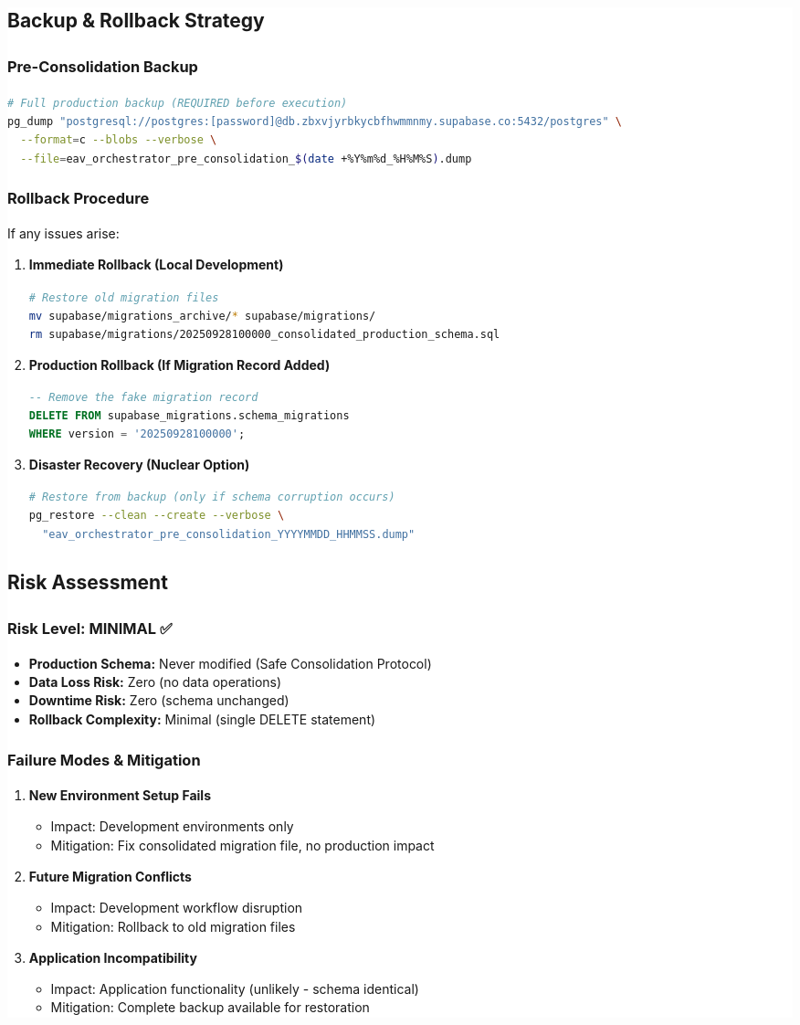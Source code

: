 ## Backup & Rollback Strategy

### Pre-Consolidation Backup
```bash
# Full production backup (REQUIRED before execution)
pg_dump "postgresql://postgres:[password]@db.zbxvjyrbkycbfhwmmnmy.supabase.co:5432/postgres" \
  --format=c --blobs --verbose \
  --file=eav_orchestrator_pre_consolidation_$(date +%Y%m%d_%H%M%S).dump
```

### Rollback Procedure
If any issues arise:

1. **Immediate Rollback (Local Development)**
   ```bash
   # Restore old migration files
   mv supabase/migrations_archive/* supabase/migrations/
   rm supabase/migrations/20250928100000_consolidated_production_schema.sql
   ```

2. **Production Rollback (If Migration Record Added)**
   ```sql
   -- Remove the fake migration record
   DELETE FROM supabase_migrations.schema_migrations
   WHERE version = '20250928100000';
   ```

3. **Disaster Recovery (Nuclear Option)**
   ```bash
   # Restore from backup (only if schema corruption occurs)
   pg_restore --clean --create --verbose \
     "eav_orchestrator_pre_consolidation_YYYYMMDD_HHMMSS.dump"
   ```

## Risk Assessment

### Risk Level: **MINIMAL** ✅
- **Production Schema:** Never modified (Safe Consolidation Protocol)
- **Data Loss Risk:** Zero (no data operations)
- **Downtime Risk:** Zero (schema unchanged)
- **Rollback Complexity:** Minimal (single DELETE statement)

### Failure Modes & Mitigation
1. **New Environment Setup Fails**
   - Impact: Development environments only
   - Mitigation: Fix consolidated migration file, no production impact

2. **Future Migration Conflicts**
   - Impact: Development workflow disruption
   - Mitigation: Rollback to old migration files

3. **Application Incompatibility**
   - Impact: Application functionality (unlikely - schema identical)
   - Mitigation: Complete backup available for restoration

